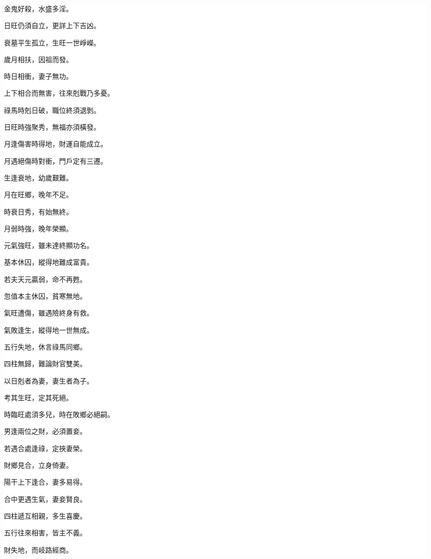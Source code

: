 金鬼好殺，水盛多淫。

日旺仍須自立，更詳上下吉凶。

衰墓平生孤立，生旺一世崢嶸。

歲月相扶，因祖而發。

時日相衝，妻子無功。

上下相合而無害，往來剋戰乃多憂。

祿馬時剋日破，職位終須退剝。

日旺時強聚秀，無福亦須橫發。

月逢傷害時得地，財運自能成立。

月遇絕傷時對衝，門戶定有三遷。

生逢衰地，幼歲艱難。

月在旺鄉，晚年不足。

時衰日秀，有始無終。

月弱時強，晚年榮顯。

元氣強旺，雖未達終顯功名。

基本休囚，縱得地難成富貴。

若夫天元贏弱，命不再甦。

忽值本主休囚，貧寒無地。

氣旺遭傷，雖遇險終身有救。

氣敗逢生，縱得地一世無成。

五行失地，休言祿馬同鄉。

四柱無歸，難論財官雙美。

以日剋者為妻，妻生者為子。

考其生旺，定其死絕。

時臨旺處須多兒，時在敗鄉必絕嗣。

男逢兩位之財，必須置妾。

若遇合處逢祿，定挾妻榮。

財鄉見合，立身倚妻。

陽干上下逢合，妻多易得。

合中更遇生氣，妻妾賢良。

四柱遞互相親，多生喜慶。

五行往來相害，皆主不義。

財失地，而岐路經商。

